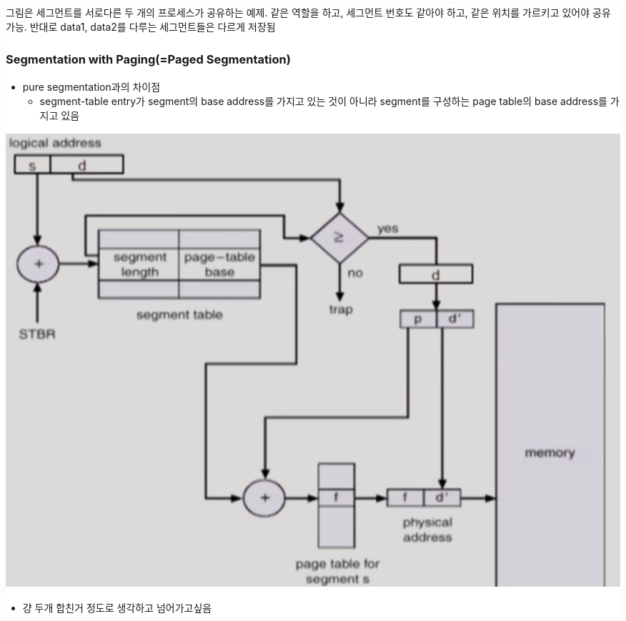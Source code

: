 그림은 세그먼트를 서로다른 두 개의 프로세스가 공유하는 예제. 같은 역할을 하고, 세그먼트 번호도 같아야 하고, 같은 위치를 가르키고 있어야 공유 가능. 반대로 data1, data2를 다루는 세그먼트들은 다르게 저장됨

### Segmentation with Paging(=Paged Segmentation)

- pure segmentation과의 차이점
    - segment-table entry가 segment의 base address를 가지고 있는 것이 아니라 segment를 구성하는 page table의 base address를 가지고 있음

![Untitled](src_H/Untitled%2019.png)

- 걍 두개 합친거 정도로 생각하고 넘어가고싶음